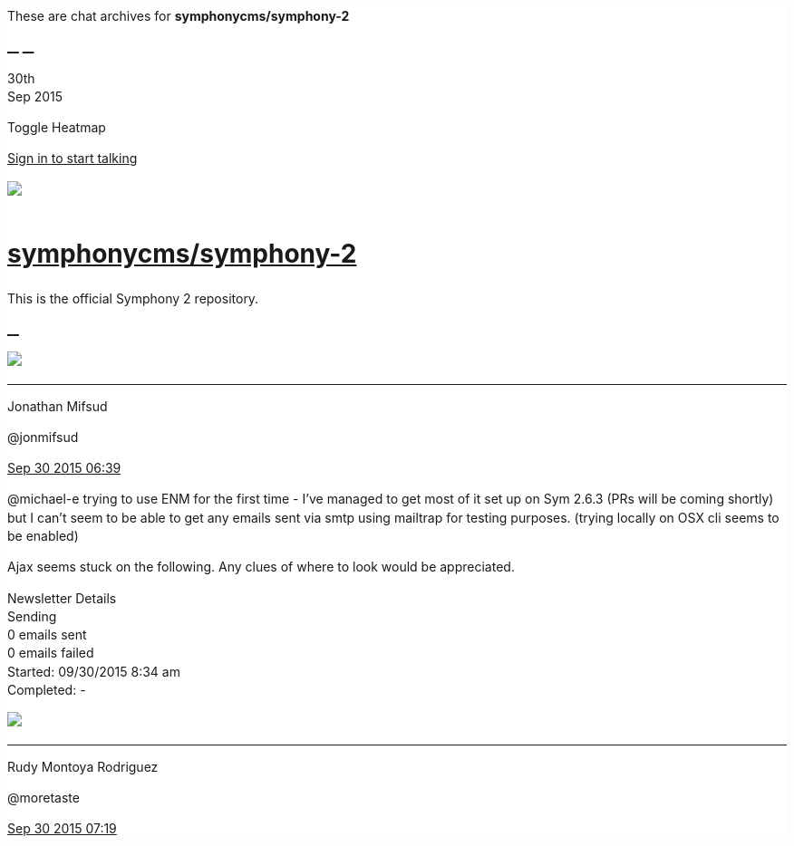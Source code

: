 These are chat archives for **symphonycms/symphony-2**

[__](/symphonycms/symphony-2/archives/2015/10/01)
[__](/symphonycms/symphony-2/archives/2015/09/29)

30th  
Sep 2015

Toggle Heatmap

[Sign in to start talking](/login?action=login&button=archive-login)

![](https://avatars-02.gitter.im/group/iv/3/57542c45c43b8c601977197e?s=48)

#  [symphonycms/symphony-2](/symphonycms/symphony-2)

This is the official Symphony 2 repository.

[ __ ](/orgs/symphonycms/rooms "More symphonycms rooms" )

![](https://avatars1.githubusercontent.com/u/859775?v=3&s=30)

__ __

Jonathan Mifsud

@jonmifsud

[Sep 30 2015
06:39](https://gitter.im/symphonycms/symphony-2?at=560b8392552ed7913279f254 ""
)

@michael-e trying to use ENM for the first time - I’ve managed to get most of
it set up on Sym 2.6.3 (PRs will be coming shortly) but I can’t seem to be
able to get any emails sent via smtp using mailtrap for testing purposes.
(trying locally on OSX cli seems to be enabled)

Ajax seems stuck on the following. Any clues of where to look would be
appreciated.

Newsletter Details  
Sending  
0 emails sent  
0 emails failed  
Started: 09/30/2015 8:34 am  
Completed: -

![](https://avatars2.githubusercontent.com/u/857982?v=3&s=30)

__ __

Rudy Montoya Rodriguez

@moretaste

[Sep 30 2015
07:19](https://gitter.im/symphonycms/symphony-2?at=560b8cf5f4b61c106fb2bdb8 ""
)
